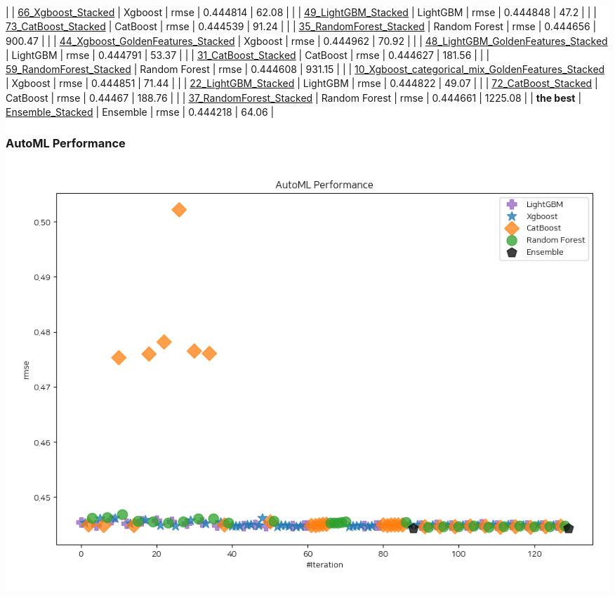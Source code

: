 |              | [66_Xgboost_Stacked](66_Xgboost_Stacked/README.md)                                                                   | Xgboost       | rmse          |       0.444814 |        62.08 |
|              | [49_LightGBM_Stacked](49_LightGBM_Stacked/README.md)                                                                 | LightGBM      | rmse          |       0.444848 |        47.2  |
|              | [73_CatBoost_Stacked](73_CatBoost_Stacked/README.md)                                                                 | CatBoost      | rmse          |       0.444539 |        91.24 |
|              | [35_RandomForest_Stacked](35_RandomForest_Stacked/README.md)                                                         | Random Forest | rmse          |       0.444656 |       900.47 |
|              | [44_Xgboost_GoldenFeatures_Stacked](44_Xgboost_GoldenFeatures_Stacked/README.md)                                     | Xgboost       | rmse          |       0.444962 |        70.92 |
|              | [48_LightGBM_GoldenFeatures_Stacked](48_LightGBM_GoldenFeatures_Stacked/README.md)                                   | LightGBM      | rmse          |       0.444791 |        53.37 |
|              | [31_CatBoost_Stacked](31_CatBoost_Stacked/README.md)                                                                 | CatBoost      | rmse          |       0.444627 |       181.56 |
|              | [59_RandomForest_Stacked](59_RandomForest_Stacked/README.md)                                                         | Random Forest | rmse          |       0.444608 |       931.15 |
|              | [10_Xgboost_categorical_mix_GoldenFeatures_Stacked](10_Xgboost_categorical_mix_GoldenFeatures_Stacked/README.md)     | Xgboost       | rmse          |       0.444851 |        71.44 |
|              | [22_LightGBM_Stacked](22_LightGBM_Stacked/README.md)                                                                 | LightGBM      | rmse          |       0.444822 |        49.07 |
|              | [72_CatBoost_Stacked](72_CatBoost_Stacked/README.md)                                                                 | CatBoost      | rmse          |       0.44467  |       188.76 |
|              | [37_RandomForest_Stacked](37_RandomForest_Stacked/README.md)                                                         | Random Forest | rmse          |       0.444661 |      1225.08 |
| **the best** | [Ensemble_Stacked](Ensemble_Stacked/README.md)                                                                       | Ensemble      | rmse          |       0.444218 |        64.06 |

### AutoML Performance
![AutoML Performance](ldb_performance.png)

